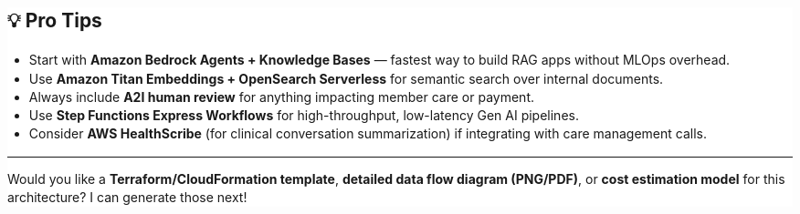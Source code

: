 
## 💡 Pro Tips

- Start with **Amazon Bedrock Agents + Knowledge Bases** — fastest way to build RAG apps without MLOps overhead.
- Use **Amazon Titan Embeddings + OpenSearch Serverless** for semantic search over internal documents.
- Always include **A2I human review** for anything impacting member care or payment.
- Use **Step Functions Express Workflows** for high-throughput, low-latency Gen AI pipelines.
- Consider **AWS HealthScribe** (for clinical conversation summarization) if integrating with care management calls.

---

Would you like a **Terraform/CloudFormation template**, **detailed data flow diagram (PNG/PDF)**, or **cost estimation model** for this architecture? I can generate those next!